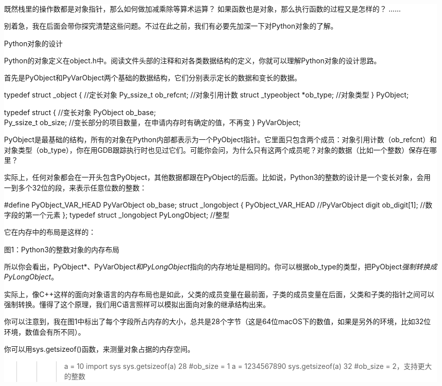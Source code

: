 
既然栈里的操作数都是对象指针，那么如何做加减乘除等算术运算？
如果函数也是对象，那么执行函数的过程又是怎样的？
……


别着急，我在后面会带你探究清楚这些问题。不过在此之前，我们有必要先加深一下对Python对象的了解。

Python对象的设计

Python的对象定义在object.h中。阅读文件头部的注释和对各类数据结构的定义，你就可以理解Python对象的设计思路。

首先是PyObject和PyVarObject两个基础的数据结构，它们分别表示定长的数据和变长的数据。

typedef struct _object {          //定长对象
    Py_ssize_t ob_refcnt;         //对象引用计数
    struct _typeobject *ob_type;  //对象类型
} PyObject;

typedef struct {         //变长对象
    PyObject ob_base;             
    Py_ssize_t ob_size;  //变长部分的项目数量，在申请内存时有确定的值，不再变
} PyVarObject;


PyObject是最基础的结构，所有的对象在Python内部都表示为一个PyObject指针。它里面只包含两个成员：对象引用计数（ob_refcnt）和对象类型（ob_type），你在用GDB跟踪执行时也见过它们。可能你会问，为什么只有这两个成员呢？对象的数据（比如一个整数）保存在哪里？

实际上，任何对象都会在一开头包含PyObject，其他数据都跟在PyObject的后面。比如说，Python3的整数的设计是一个变长对象，会用一到多个32位的段，来表示任意位数的整数：

#define PyObject_VAR_HEAD      PyVarObject ob_base;
struct _longobject {
    PyObject_VAR_HEAD       //PyVarObject
    digit ob_digit[1];      //数字段的第一个元素
};
typedef struct _longobject PyLongObject;    //整型


它在内存中的布局是这样的：



图1：Python3的整数对象的内存布局

所以你会看出，PyObject*、PyVarObject*和PyLongObject*指向的内存地址是相同的。你可以根据ob_type的类型，把PyObject*强制转换成PyLongObject*。

实际上，像C++这样的面向对象语言的内存布局也是如此，父类的成员变量在最前面，子类的成员变量在后面，父类和子类的指针之间可以强制转换。懂得了这个原理，我们用C语言照样可以模拟出面向对象的继承结构出来。

你可以注意到，我在图1中标出了每个字段所占内存的大小，总共是28个字节（这是64位macOS下的数值，如果是另外的环境，比如32位环境，数值会有所不同）。

你可以用sys.getsizeof()函数，来测量对象占据的内存空间。

>>> a = 10
>>> import sys
>>> sys.getsizeof(a)
28       #ob_size = 1
>>> a = 1234567890
>>> sys.getsizeof(a)
32       #ob_size = 2，支持更大的整数
